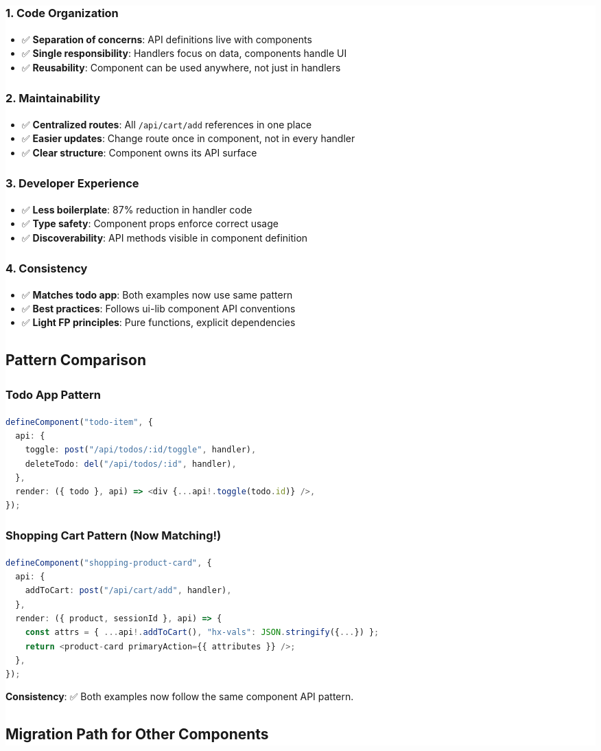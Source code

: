 ### 1. Code Organization
- ✅ **Separation of concerns**: API definitions live with components
- ✅ **Single responsibility**: Handlers focus on data, components handle UI
- ✅ **Reusability**: Component can be used anywhere, not just in handlers

### 2. Maintainability
- ✅ **Centralized routes**: All `/api/cart/add` references in one place
- ✅ **Easier updates**: Change route once in component, not in every handler
- ✅ **Clear structure**: Component owns its API surface

### 3. Developer Experience
- ✅ **Less boilerplate**: 87% reduction in handler code
- ✅ **Type safety**: Component props enforce correct usage
- ✅ **Discoverability**: API methods visible in component definition

### 4. Consistency
- ✅ **Matches todo app**: Both examples now use same pattern
- ✅ **Best practices**: Follows ui-lib component API conventions
- ✅ **Light FP principles**: Pure functions, explicit dependencies

## Pattern Comparison

### Todo App Pattern
```typescript
defineComponent("todo-item", {
  api: {
    toggle: post("/api/todos/:id/toggle", handler),
    deleteTodo: del("/api/todos/:id", handler),
  },
  render: ({ todo }, api) => <div {...api!.toggle(todo.id)} />,
});
```

### Shopping Cart Pattern (Now Matching!)
```typescript
defineComponent("shopping-product-card", {
  api: {
    addToCart: post("/api/cart/add", handler),
  },
  render: ({ product, sessionId }, api) => {
    const attrs = { ...api!.addToCart(), "hx-vals": JSON.stringify({...}) };
    return <product-card primaryAction={{ attributes }} />;
  },
});
```

**Consistency**: ✅ Both examples now follow the same component API pattern.

## Migration Path for Other Components
